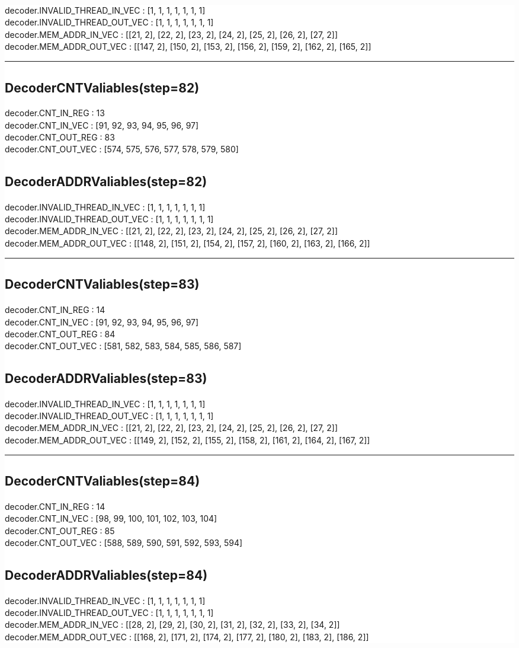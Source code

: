 decoder.INVALID_THREAD_IN_VEC : [1, 1, 1, 1, 1, 1, 1]  
decoder.INVALID_THREAD_OUT_VEC : [1, 1, 1, 1, 1, 1, 1]  
decoder.MEM_ADDR_IN_VEC : [[21, 2], [22, 2], [23, 2], [24, 2], [25, 2], [26, 2], [27, 2]]  
decoder.MEM_ADDR_OUT_VEC : [[147, 2], [150, 2], [153, 2], [156, 2], [159, 2], [162, 2], [165, 2]]  

***

## DecoderCNTValiables(step=82)  

decoder.CNT_IN_REG : 13  
decoder.CNT_IN_VEC : [91, 92, 93, 94, 95, 96, 97]  
decoder.CNT_OUT_REG : 83  
decoder.CNT_OUT_VEC : [574, 575, 576, 577, 578, 579, 580]  

## DecoderADDRValiables(step=82)  

decoder.INVALID_THREAD_IN_VEC : [1, 1, 1, 1, 1, 1, 1]  
decoder.INVALID_THREAD_OUT_VEC : [1, 1, 1, 1, 1, 1, 1]  
decoder.MEM_ADDR_IN_VEC : [[21, 2], [22, 2], [23, 2], [24, 2], [25, 2], [26, 2], [27, 2]]  
decoder.MEM_ADDR_OUT_VEC : [[148, 2], [151, 2], [154, 2], [157, 2], [160, 2], [163, 2], [166, 2]]  

***

## DecoderCNTValiables(step=83)  

decoder.CNT_IN_REG : 14  
decoder.CNT_IN_VEC : [91, 92, 93, 94, 95, 96, 97]  
decoder.CNT_OUT_REG : 84  
decoder.CNT_OUT_VEC : [581, 582, 583, 584, 585, 586, 587]  

## DecoderADDRValiables(step=83)  

decoder.INVALID_THREAD_IN_VEC : [1, 1, 1, 1, 1, 1, 1]  
decoder.INVALID_THREAD_OUT_VEC : [1, 1, 1, 1, 1, 1, 1]  
decoder.MEM_ADDR_IN_VEC : [[21, 2], [22, 2], [23, 2], [24, 2], [25, 2], [26, 2], [27, 2]]  
decoder.MEM_ADDR_OUT_VEC : [[149, 2], [152, 2], [155, 2], [158, 2], [161, 2], [164, 2], [167, 2]]  

***

## DecoderCNTValiables(step=84)  

decoder.CNT_IN_REG : 14  
decoder.CNT_IN_VEC : [98, 99, 100, 101, 102, 103, 104]  
decoder.CNT_OUT_REG : 85  
decoder.CNT_OUT_VEC : [588, 589, 590, 591, 592, 593, 594]  

## DecoderADDRValiables(step=84)  

decoder.INVALID_THREAD_IN_VEC : [1, 1, 1, 1, 1, 1, 1]  
decoder.INVALID_THREAD_OUT_VEC : [1, 1, 1, 1, 1, 1, 1]  
decoder.MEM_ADDR_IN_VEC : [[28, 2], [29, 2], [30, 2], [31, 2], [32, 2], [33, 2], [34, 2]]  
decoder.MEM_ADDR_OUT_VEC : [[168, 2], [171, 2], [174, 2], [177, 2], [180, 2], [183, 2], [186, 2]]  
